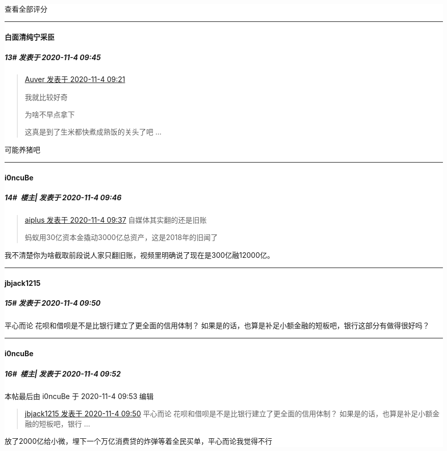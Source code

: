 
查看全部评分


-----

####  白面清纯宁采臣  
##### 13#       发表于 2020-11-4 09:45


<blockquote><a href="httphttps://bbs.saraba1st.com/2b/forum.php?mod=redirect&amp;goto=findpost&amp;pid=49276861&amp;ptid=1970176" target="_blank">Auver 发表于 2020-11-4 09:21</a>

我就比较好奇

为啥不早点拿下

这真是到了生米都快煮成熟饭的关头了吧 ...</blockquote>
可能养猪吧


-----

####  i0ncuBe  
##### 14#         楼主| 发表于 2020-11-4 09:46


<blockquote><a href="httphttps://bbs.saraba1st.com/2b/forum.php?mod=redirect&amp;goto=findpost&amp;pid=49276961&amp;ptid=1970176" target="_blank">aiplus 发表于 2020-11-4 09:37</a>
自媒体其实翻的还是旧账


蚂蚁用30亿资本金撬动3000亿总资产，这是2018年的旧闻了</blockquote>
我不清楚你为啥截取前段说人家只翻旧账，视频里明确说了现在是300亿融12000亿。


-----

####  jbjack1215  
##### 15#       发表于 2020-11-4 09:50


平心而论
花呗和借呗是不是比银行建立了更全面的信用体制？
如果是的话，也算是补足小额金融的短板吧，银行这部分有做得很好吗？


-----

####  i0ncuBe  
##### 16#         楼主| 发表于 2020-11-4 09:52


 本帖最后由 i0ncuBe 于 2020-11-4 09:53 编辑 
<blockquote><a href="httphttps://bbs.saraba1st.com/2b/forum.php?mod=redirect&amp;goto=findpost&amp;pid=49277064&amp;ptid=1970176" target="_blank">jbjack1215 发表于 2020-11-4 09:50</a>
平心而论
花呗和借呗是不是比银行建立了更全面的信用体制？
如果是的话，也算是补足小额金融的短板吧，银行 ...</blockquote>
放了2000亿给小微，埋下一个万亿消费贷的炸弹等着全民买单，平心而论我觉得不行
